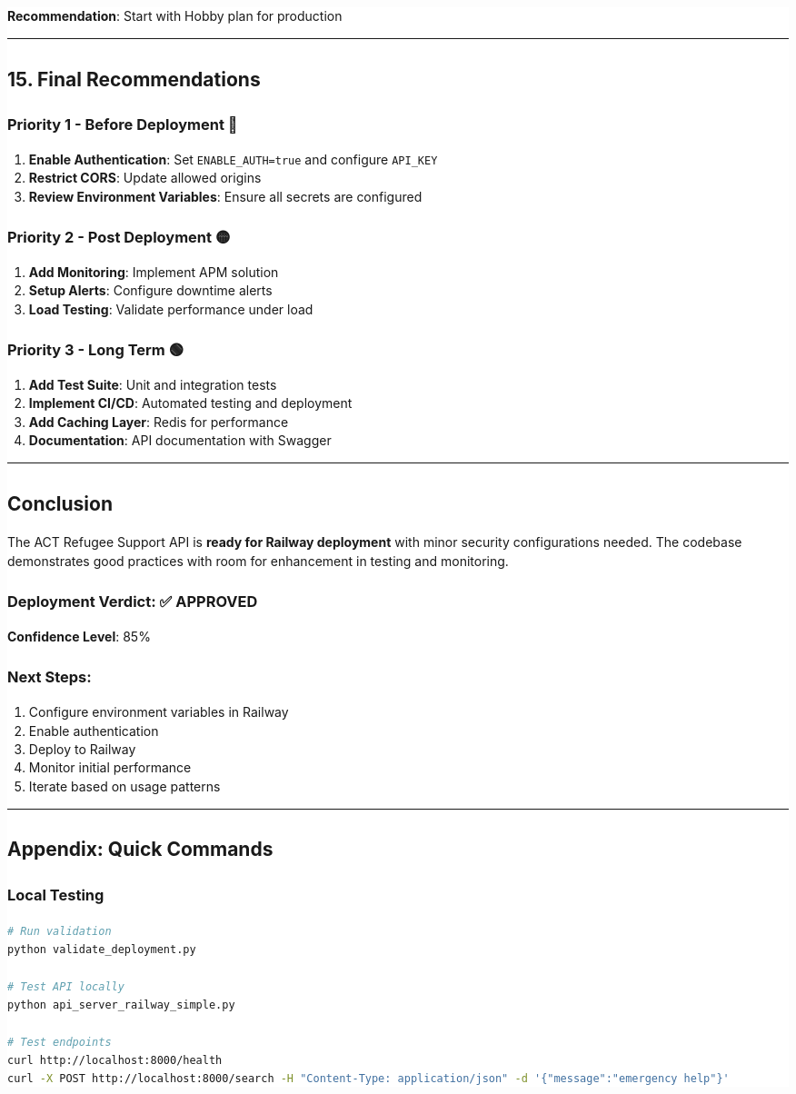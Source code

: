 **Recommendation**: Start with Hobby plan for production

---

## 15. Final Recommendations

### Priority 1 - Before Deployment 🔴
1. **Enable Authentication**: Set `ENABLE_AUTH=true` and configure `API_KEY`
2. **Restrict CORS**: Update allowed origins
3. **Review Environment Variables**: Ensure all secrets are configured

### Priority 2 - Post Deployment 🟡
1. **Add Monitoring**: Implement APM solution
2. **Setup Alerts**: Configure downtime alerts
3. **Load Testing**: Validate performance under load

### Priority 3 - Long Term 🟢
1. **Add Test Suite**: Unit and integration tests
2. **Implement CI/CD**: Automated testing and deployment
3. **Add Caching Layer**: Redis for performance
4. **Documentation**: API documentation with Swagger

---

## Conclusion

The ACT Refugee Support API is **ready for Railway deployment** with minor security configurations needed. The codebase demonstrates good practices with room for enhancement in testing and monitoring.

### Deployment Verdict: ✅ APPROVED
**Confidence Level**: 85%

### Next Steps:
1. Configure environment variables in Railway
2. Enable authentication
3. Deploy to Railway
4. Monitor initial performance
5. Iterate based on usage patterns

---

## Appendix: Quick Commands

### Local Testing
```bash
# Run validation
python validate_deployment.py

# Test API locally
python api_server_railway_simple.py

# Test endpoints
curl http://localhost:8000/health
curl -X POST http://localhost:8000/search -H "Content-Type: application/json" -d '{"message":"emergency help"}'
```
